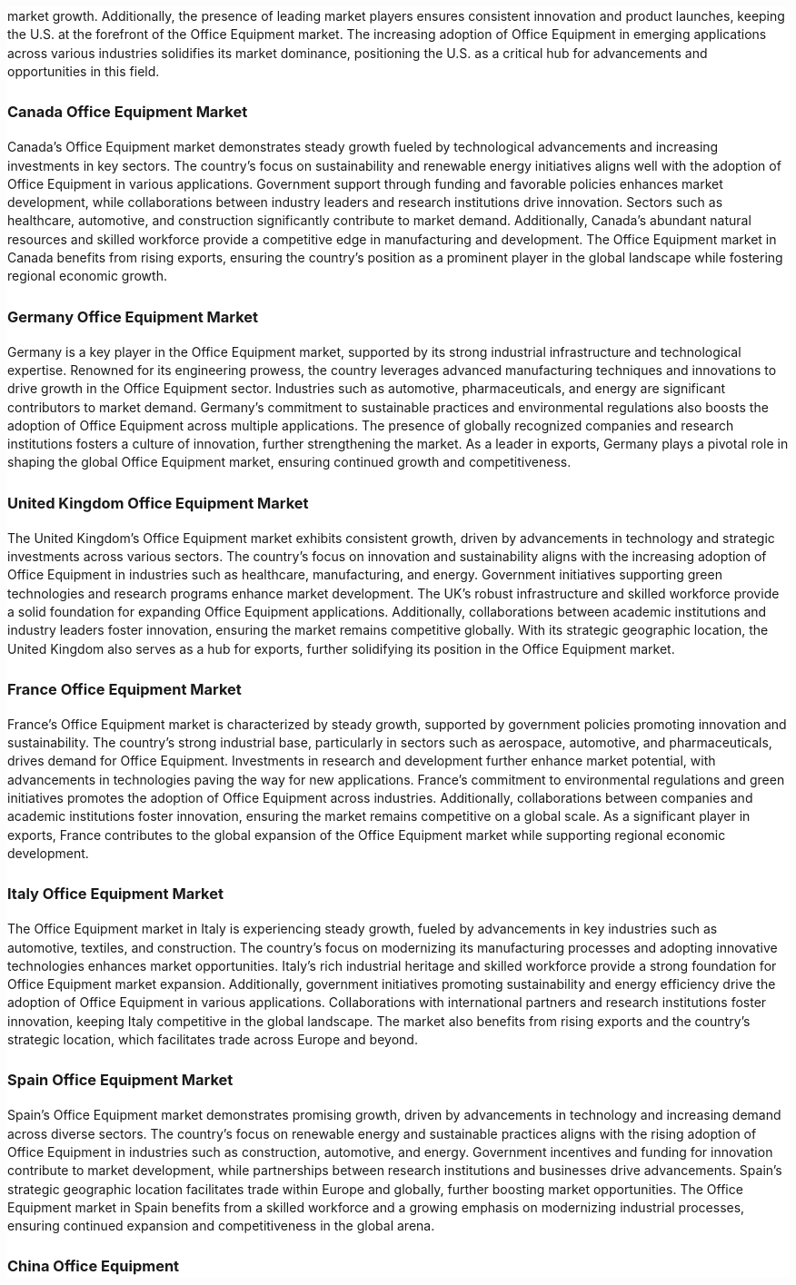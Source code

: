 market growth. Additionally, the presence of leading market players ensures consistent innovation and product launches, keeping the U.S. at the forefront of the Office Equipment market. The increasing adoption of Office Equipment in emerging applications across various industries solidifies its market dominance, positioning the U.S. as a critical hub for advancements and opportunities in this field.</p><h3>Canada Office Equipment Market</h3><p>Canada&rsquo;s Office Equipment market demonstrates steady growth fueled by technological advancements and increasing investments in key sectors. The country&rsquo;s focus on sustainability and renewable energy initiatives aligns well with the adoption of Office Equipment in various applications. Government support through funding and favorable policies enhances market development, while collaborations between industry leaders and research institutions drive innovation. Sectors such as healthcare, automotive, and construction significantly contribute to market demand. Additionally, Canada&rsquo;s abundant natural resources and skilled workforce provide a competitive edge in manufacturing and development. The Office Equipment market in Canada benefits from rising exports, ensuring the country&rsquo;s position as a prominent player in the global landscape while fostering regional economic growth.</p><h3>Germany Office Equipment Market</h3><p>Germany is a key player in the Office Equipment market, supported by its strong industrial infrastructure and technological expertise. Renowned for its engineering prowess, the country leverages advanced manufacturing techniques and innovations to drive growth in the Office Equipment sector. Industries such as automotive, pharmaceuticals, and energy are significant contributors to market demand. Germany&rsquo;s commitment to sustainable practices and environmental regulations also boosts the adoption of Office Equipment across multiple applications. The presence of globally recognized companies and research institutions fosters a culture of innovation, further strengthening the market. As a leader in exports, Germany plays a pivotal role in shaping the global Office Equipment market, ensuring continued growth and competitiveness.</p><h3>United Kingdom Office Equipment Market</h3><p>The United Kingdom&rsquo;s Office Equipment market exhibits consistent growth, driven by advancements in technology and strategic investments across various sectors. The country&rsquo;s focus on innovation and sustainability aligns with the increasing adoption of Office Equipment in industries such as healthcare, manufacturing, and energy. Government initiatives supporting green technologies and research programs enhance market development. The UK&rsquo;s robust infrastructure and skilled workforce provide a solid foundation for expanding Office Equipment applications. Additionally, collaborations between academic institutions and industry leaders foster innovation, ensuring the market remains competitive globally. With its strategic geographic location, the United Kingdom also serves as a hub for exports, further solidifying its position in the Office Equipment market.</p><h3>France Office Equipment Market</h3><p>France&rsquo;s Office Equipment market is characterized by steady growth, supported by government policies promoting innovation and sustainability. The country&rsquo;s strong industrial base, particularly in sectors such as aerospace, automotive, and pharmaceuticals, drives demand for Office Equipment. Investments in research and development further enhance market potential, with advancements in technologies paving the way for new applications. France&rsquo;s commitment to environmental regulations and green initiatives promotes the adoption of Office Equipment across industries. Additionally, collaborations between companies and academic institutions foster innovation, ensuring the market remains competitive on a global scale. As a significant player in exports, France contributes to the global expansion of the Office Equipment market while supporting regional economic development.</p><h3>Italy Office Equipment Market</h3><p>The Office Equipment market in Italy is experiencing steady growth, fueled by advancements in key industries such as automotive, textiles, and construction. The country&rsquo;s focus on modernizing its manufacturing processes and adopting innovative technologies enhances market opportunities. Italy&rsquo;s rich industrial heritage and skilled workforce provide a strong foundation for Office Equipment market expansion. Additionally, government initiatives promoting sustainability and energy efficiency drive the adoption of Office Equipment in various applications. Collaborations with international partners and research institutions foster innovation, keeping Italy competitive in the global landscape. The market also benefits from rising exports and the country&rsquo;s strategic location, which facilitates trade across Europe and beyond.</p><h3>Spain Office Equipment Market</h3><p>Spain&rsquo;s Office Equipment market demonstrates promising growth, driven by advancements in technology and increasing demand across diverse sectors. The country&rsquo;s focus on renewable energy and sustainable practices aligns with the rising adoption of Office Equipment in industries such as construction, automotive, and energy. Government incentives and funding for innovation contribute to market development, while partnerships between research institutions and businesses drive advancements. Spain&rsquo;s strategic geographic location facilitates trade within Europe and globally, further boosting market opportunities. The Office Equipment market in Spain benefits from a skilled workforce and a growing emphasis on modernizing industrial processes, ensuring continued expansion and competitiveness in the global arena.</p><h3>China Office Equipment